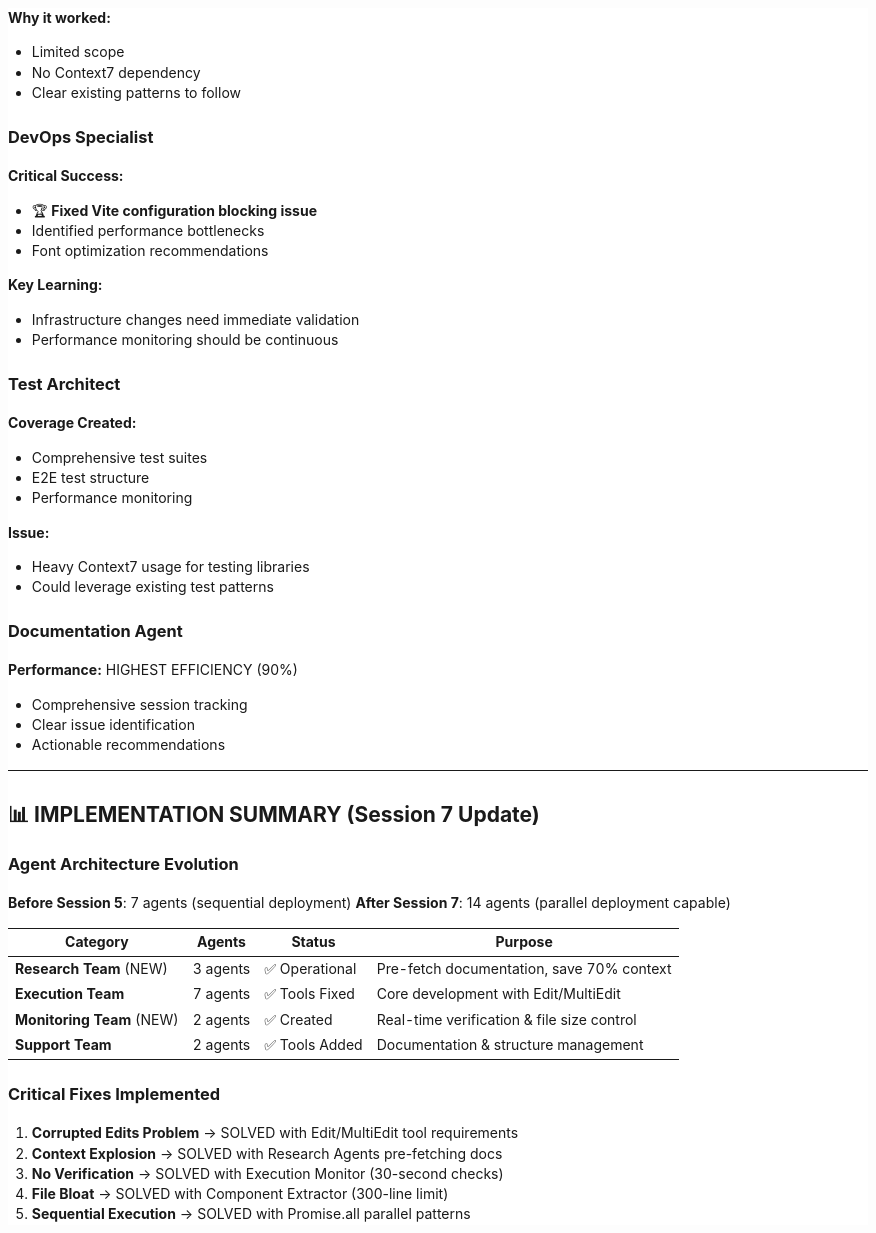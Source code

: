 **Why it worked:**
- Limited scope
- No Context7 dependency
- Clear existing patterns to follow

### DevOps Specialist
**Critical Success:**
- 🏆 **Fixed Vite configuration blocking issue**
- Identified performance bottlenecks
- Font optimization recommendations

**Key Learning:**
- Infrastructure changes need immediate validation
- Performance monitoring should be continuous

### Test Architect
**Coverage Created:**
- Comprehensive test suites
- E2E test structure
- Performance monitoring

**Issue:**
- Heavy Context7 usage for testing libraries
- Could leverage existing test patterns

### Documentation Agent
**Performance:** HIGHEST EFFICIENCY (90%)
- Comprehensive session tracking
- Clear issue identification
- Actionable recommendations

---

## 📊 IMPLEMENTATION SUMMARY (Session 7 Update)

### Agent Architecture Evolution
**Before Session 5**: 7 agents (sequential deployment)
**After Session 7**: 14 agents (parallel deployment capable)

| Category | Agents | Status | Purpose |
|----------|---------|---------|----------|
| **Research Team** (NEW) | 3 agents | ✅ Operational | Pre-fetch documentation, save 70% context |
| **Execution Team** | 7 agents | ✅ Tools Fixed | Core development with Edit/MultiEdit |
| **Monitoring Team** (NEW) | 2 agents | ✅ Created | Real-time verification & file size control |
| **Support Team** | 2 agents | ✅ Tools Added | Documentation & structure management |

### Critical Fixes Implemented
1. **Corrupted Edits Problem** → SOLVED with Edit/MultiEdit tool requirements
2. **Context Explosion** → SOLVED with Research Agents pre-fetching docs
3. **No Verification** → SOLVED with Execution Monitor (30-second checks)
4. **File Bloat** → SOLVED with Component Extractor (300-line limit)
5. **Sequential Execution** → SOLVED with Promise.all parallel patterns

